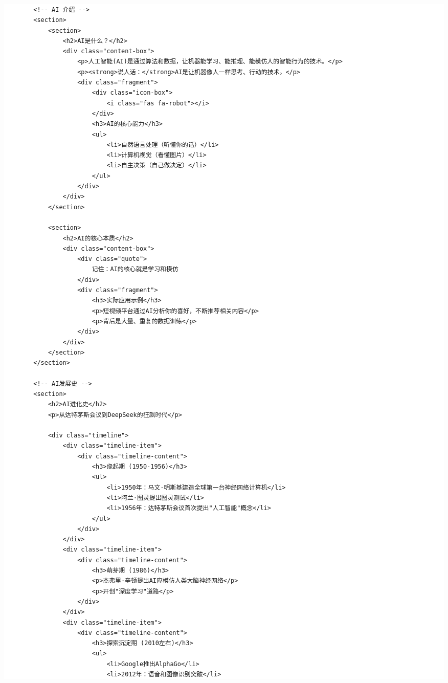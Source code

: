             <!-- AI 介绍 -->
            <section>
                <section>
                    <h2>AI是什么？</h2>
                    <div class="content-box">
                        <p>人工智能(AI)是通过算法和数据，让机器能学习、能推理、能模仿人的智能行为的技术。</p>
                        <p><strong>说人话：</strong>AI是让机器像人一样思考、行动的技术。</p>
                        <div class="fragment">
                            <div class="icon-box">
                                <i class="fas fa-robot"></i>
                            </div>
                            <h3>AI的核心能力</h3>
                            <ul>
                                <li>自然语言处理（听懂你的话）</li>
                                <li>计算机视觉（看懂图片）</li>
                                <li>自主决策（自己做决定）</li>
                            </ul>
                        </div>
                    </div>
                </section>
                
                <section>
                    <h2>AI的核心本质</h2>
                    <div class="content-box">
                        <div class="quote">
                            记住：AI的核心就是学习和模仿
                        </div>
                        <div class="fragment">
                            <h3>实际应用示例</h3>
                            <p>短视频平台通过AI分析你的喜好，不断推荐相关内容</p>
                            <p>背后是大量、重复的数据训练</p>
                        </div>
                    </div>
                </section>
            </section>
            
            <!-- AI发展史 -->
            <section>
                <h2>AI进化史</h2>
                <p>从达特茅斯会议到DeepSeek的狂飙时代</p>
                
                <div class="timeline">
                    <div class="timeline-item">
                        <div class="timeline-content">
                            <h3>缘起期 (1950-1956)</h3>
                            <ul>
                                <li>1950年：马文·明斯基建造全球第一台神经网络计算机</li>
                                <li>阿兰·图灵提出图灵测试</li>
                                <li>1956年：达特茅斯会议首次提出"人工智能"概念</li>
                            </ul>
                        </div>
                    </div>
                    <div class="timeline-item">
                        <div class="timeline-content">
                            <h3>萌芽期 (1986)</h3>
                            <p>杰弗里·辛顿提出AI应模仿人类大脑神经网络</p>
                            <p>开创"深度学习"道路</p>
                        </div>
                    </div>
                    <div class="timeline-item">
                        <div class="timeline-content">
                            <h3>探索沉淀期 (2010左右)</h3>
                            <ul>
                                <li>Google推出AlphaGo</li>
                                <li>2012年：语音和图像识别突破</li>